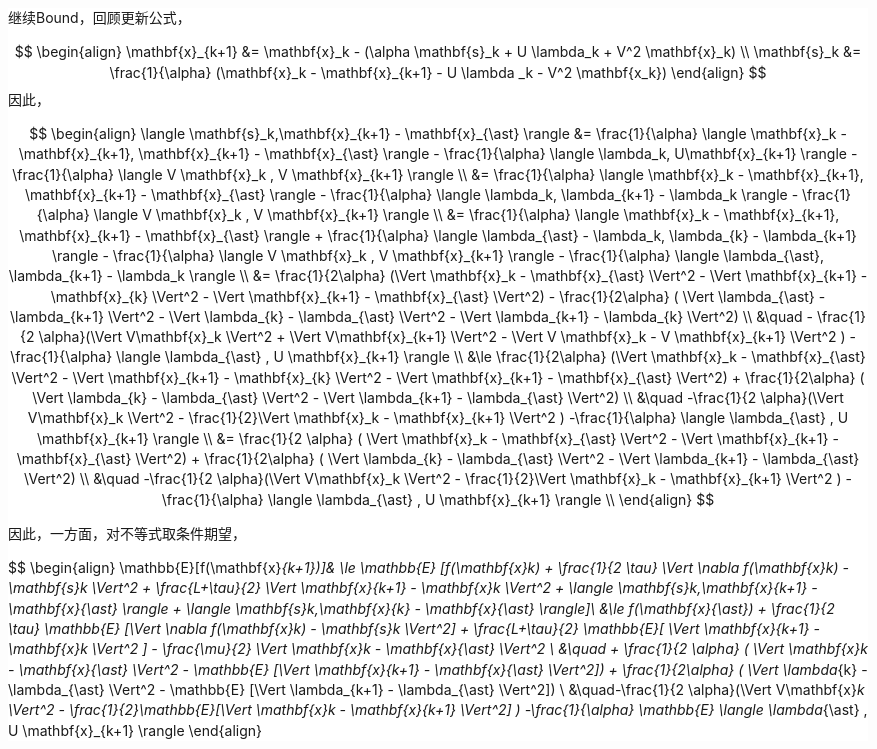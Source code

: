 
继续Bound，回顾更新公式，


$$
\begin{align}
\mathbf{x}_{k+1} &= \mathbf{x}_k - (\alpha \mathbf{s}_k  + U \lambda_k + V^2 \mathbf{x}_k) \\ 
\mathbf{s}_k &= \frac{1}{\alpha} (\mathbf{x}_k - \mathbf{x}_{k+1} - U \lambda _k - V^2 \mathbf{x_k})
\end{align}
$$
因此，


$$
\begin{align}
\langle \mathbf{s}_k,\mathbf{x}_{k+1} - \mathbf{x}_{\ast} \rangle &= \frac{1}{\alpha} \langle \mathbf{x}_k - \mathbf{x}_{k+1}, \mathbf{x}_{k+1} - \mathbf{x}_{\ast} \rangle - \frac{1}{\alpha} \langle \lambda_k, U\mathbf{x}_{k+1} \rangle - \frac{1}{\alpha} \langle V \mathbf{x}_k , V \mathbf{x}_{k+1} \rangle \\
&= \frac{1}{\alpha} \langle \mathbf{x}_k - \mathbf{x}_{k+1}, \mathbf{x}_{k+1} - \mathbf{x}_{\ast} \rangle - \frac{1}{\alpha} \langle \lambda_k, \lambda_{k+1} - \lambda_k \rangle - \frac{1}{\alpha} \langle V \mathbf{x}_k , V \mathbf{x}_{k+1} \rangle \\
&= \frac{1}{\alpha} \langle \mathbf{x}_k - \mathbf{x}_{k+1}, \mathbf{x}_{k+1} - \mathbf{x}_{\ast} \rangle + \frac{1}{\alpha} \langle \lambda_{\ast} - \lambda_k, \lambda_{k} - \lambda_{k+1} \rangle - \frac{1}{\alpha} \langle V \mathbf{x}_k , V \mathbf{x}_{k+1} \rangle  - \frac{1}{\alpha} \langle \lambda_{\ast}, \lambda_{k+1} - \lambda_k \rangle \\
&= \frac{1}{2\alpha} (\Vert \mathbf{x}_k - \mathbf{x}_{\ast} \Vert^2 - \Vert \mathbf{x}_{k+1} - \mathbf{x}_{k} \Vert^2  - \Vert \mathbf{x}_{k+1} - \mathbf{x}_{\ast} \Vert^2) - \frac{1}{2\alpha} ( \Vert \lambda_{\ast}  - \lambda_{k+1} \Vert^2 - \Vert \lambda_{k} - \lambda_{\ast} \Vert^2 - \Vert \lambda_{k+1} - \lambda_{k} \Vert^2) \\
&\quad - \frac{1}{2 \alpha}(\Vert V\mathbf{x}_k \Vert^2 + \Vert V\mathbf{x}_{k+1} \Vert^2 - \Vert V \mathbf{x}_k  - V \mathbf{x}_{k+1} \Vert^2 ) -\frac{1}{\alpha} \langle \lambda_{\ast} , U \mathbf{x}_{k+1} \rangle \\
&\le \frac{1}{2\alpha} (\Vert \mathbf{x}_k - \mathbf{x}_{\ast} \Vert^2 - \Vert \mathbf{x}_{k+1} - \mathbf{x}_{k} \Vert^2  - \Vert \mathbf{x}_{k+1} - \mathbf{x}_{\ast} \Vert^2) + \frac{1}{2\alpha} ( \Vert \lambda_{k}  - \lambda_{\ast} \Vert^2  - \Vert \lambda_{k+1} - \lambda_{\ast} \Vert^2) \\
&\quad -\frac{1}{2 \alpha}(\Vert V\mathbf{x}_k \Vert^2  - \frac{1}{2}\Vert  \mathbf{x}_k  - \mathbf{x}_{k+1} \Vert^2 ) -\frac{1}{\alpha} \langle \lambda_{\ast} , U \mathbf{x}_{k+1} \rangle \\
&= \frac{1}{2 \alpha} ( \Vert \mathbf{x}_k - \mathbf{x}_{\ast} \Vert^2  - \Vert \mathbf{x}_{k+1} - \mathbf{x}_{\ast} \Vert^2) + \frac{1}{2\alpha} ( \Vert \lambda_{k}  - \lambda_{\ast} \Vert^2  - \Vert \lambda_{k+1} - \lambda_{\ast} \Vert^2) \\ 
&\quad -\frac{1}{2 \alpha}(\Vert V\mathbf{x}_k \Vert^2  - \frac{1}{2}\Vert  \mathbf{x}_k  - \mathbf{x}_{k+1} \Vert^2 ) -\frac{1}{\alpha} \langle \lambda_{\ast} , U \mathbf{x}_{k+1} \rangle \\
\end{align}
$$



因此，一方面，对不等式取条件期望，


$$
\begin{align}
\mathbb{E}[f(\mathbf{x}_{k+1})]& \le \mathbb{E} [f(\mathbf{x}_k) + \frac{1}{2 \tau} \Vert \nabla f(\mathbf{x}_k) - \mathbf{s}_k \Vert^2 + \frac{L+\tau}{2} \Vert \mathbf{x}_{k+1} - \mathbf{x}_k \Vert^2 + \langle \mathbf{s}_k,\mathbf{x}_{k+1} - \mathbf{x}_{\ast} \rangle + \langle \mathbf{s}_k,\mathbf{x}_{k} - \mathbf{x}_{\ast} \rangle]\\
&\le f(\mathbf{x}_{\ast}) + \frac{1}{2 \tau} \mathbb{E} [\Vert \nabla f(\mathbf{x}_k) - \mathbf{s}_k \Vert^2] + \frac{L+\tau}{2} \mathbb{E}[ \Vert \mathbf{x}_{k+1} - \mathbf{x}_k \Vert^2 ] - \frac{\mu}{2} \Vert \mathbf{x}_k - \mathbf{x}_{\ast} \Vert^2 \\
&\quad + \frac{1}{2 \alpha} ( \Vert \mathbf{x}_k - \mathbf{x}_{\ast} \Vert^2  - \mathbb{E} [\Vert \mathbf{x}_{k+1} - \mathbf{x}_{\ast} \Vert^2]) + \frac{1}{2\alpha} ( \Vert \lambda_{k}  - \lambda_{\ast} \Vert^2  - \mathbb{E} [\Vert \lambda_{k+1} - \lambda_{\ast} \Vert^2]) \\
&\quad-\frac{1}{2 \alpha}(\Vert V\mathbf{x}_k \Vert^2  - \frac{1}{2}\mathbb{E}[\Vert  \mathbf{x}_k  - \mathbf{x}_{k+1} \Vert^2] ) -\frac{1}{\alpha} \mathbb{E} \langle \lambda_{\ast} , U \mathbf{x}_{k+1} \rangle 
\end{align}